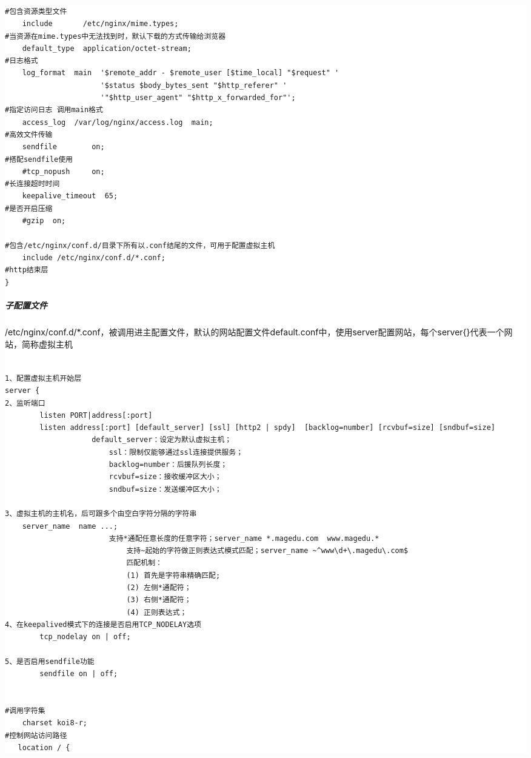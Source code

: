 ```shell
#包含资源类型文件
    include       /etc/nginx/mime.types;
#当资源在mime.types中无法找到时，默认下载的方式传输给浏览器
    default_type  application/octet-stream;
#日志格式
    log_format  main  '$remote_addr - $remote_user [$time_local] "$request" '
                      '$status $body_bytes_sent "$http_referer" '
                      '"$http_user_agent" "$http_x_forwarded_for"';
#指定访问日志 调用main格式
    access_log  /var/log/nginx/access.log  main;
#高效文件传输
    sendfile        on;
#搭配sendfile使用
    #tcp_nopush     on;
#长连接超时时间
    keepalive_timeout  65;
#是否开启压缩
    #gzip  on;

#包含/etc/nginx/conf.d/目录下所有以.conf结尾的文件，可用于配置虚拟主机
    include /etc/nginx/conf.d/*.conf;  
#http结束层 
} 

```

##### 子配置文件

/etc/nginx/conf.d/*.conf，被调用进主配置文件，默认的网站配置文件default.conf中，使用server配置网站，每个server{}代表一个网站，简称虚拟主机

```shell

1、配置虚拟主机开始层
server {
2、监听端口
		listen PORT|address[:port] 
		listen address[:port] [default_server] [ssl] [http2 | spdy]  [backlog=number] [rcvbuf=size] [sndbuf=size]
      				default_server：设定为默认虚拟主机；
	    				ssl：限制仅能够通过ssl连接提供服务；
	    				backlog=number：后援队列长度；
	    				rcvbuf=size：接收缓冲区大小；
	    				sndbuf=size：发送缓冲区大小；
    
3、虚拟主机的主机名，后可跟多个由空白字符分隔的字符串
    server_name  name ...;
    					支持*通配任意长度的任意字符；server_name *.magedu.com  www.magedu.*
							支持~起始的字符做正则表达式模式匹配；server_name ~^www\d+\.magedu\.com$
							匹配机制：
							(1) 首先是字符串精确匹配;
							(2) 左侧*通配符；
							(3) 右侧*通配符；
							(4) 正则表达式；
4、在keepalived模式下的连接是否启用TCP_NODELAY选项
		tcp_nodelay on | off;
		
5、是否启用sendfile功能
		sendfile on | off;
		
    
#调用字符集
    charset koi8-r;
#控制网站访问路径
   location / {
```